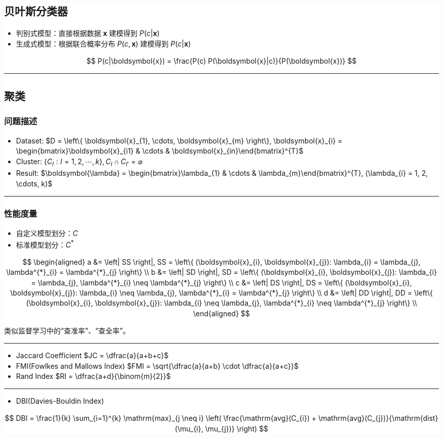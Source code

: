 ## 贝叶斯分类器

- 判别式模型：直接根据数据 $\boldsymbol{x}$ 建模得到 $P(c|\boldsymbol{x})$
- 生成式模型：根据联合概率分布 $P(c, \boldsymbol{x})$ 建模得到 $P(c|\boldsymbol{x})$

$$
P(c|\boldsymbol{x}) = \frac{P(c) P(\boldsymbol{x}|c)}{P(\boldsymbol{x})}
$$

---

## 聚类

### 问题描述

- Dataset: $D = \left\{ \boldsymbol{x}_{1}, \cdots, \boldsymbol{x}_{m} \right\}, \boldsymbol{x}_{i} = \begin{bmatrix}\boldsymbol{x}_{i1} & \cdots & \boldsymbol{x}_{in}\end{bmatrix}^{T}$
- Cluster: $\left\{ C_{l}: l = 1, 2, \cdots, k \right\}, C_{l} \cap C_{l'} = \varnothing$
- Result: $\boldsymbol{\lambda} = \begin{bmatrix}\lambda_{1} & \cdots &  \lambda_{m}\end{bmatrix}^{T}, (\lambda_{i} = 1, 2, \cdots, k)$

---

### 性能度量

- 自定义模型划分：$C$
- 标准模型划分：$C^{*}$

$$
\begin{aligned}
a &= \left| SS \right|, SS = \left\{ (\boldsymbol{x}_{i}, \boldsymbol{x}_{j}): \lambda_{i} = \lambda_{j}, \lambda^{*}_{i} = \lambda^{*}_{j} \right\} \\
b &= \left| SD \right|, SD = \left\{ (\boldsymbol{x}_{i}, \boldsymbol{x}_{j}): \lambda_{i} = \lambda_{j}, \lambda^{*}_{i} \neq \lambda^{*}_{j} \right\} \\
c &= \left| DS \right|, DS = \left\{ (\boldsymbol{x}_{i}, \boldsymbol{x}_{j}): \lambda_{i} \neq \lambda_{j}, \lambda^{*}_{i} = \lambda^{*}_{j} \right\} \\
d &= \left| DD \right|, DD = \left\{ (\boldsymbol{x}_{i}, \boldsymbol{x}_{j}): \lambda_{i} \neq \lambda_{j}, \lambda^{*}_{i} \neq \lambda^{*}_{j} \right\} \\
\end{aligned}
$$

类似监督学习中的“查准率”、“查全率”。

---

- Jaccard Coefficient $JC = \dfrac{a}{a+b+c}$
- FMI(Fowlkes and Mallows Index) $FMI = \sqrt{\dfrac{a}{a+b} \cdot \dfrac{a}{a+c}}$
- Rand Index $RI = \dfrac{a+d}{\binom{m}{2}}$

---

- DBI(Davies-Bouldin Index)

$$
DBI = \frac{1}{k} \sum_{i=1}^{k} \mathrm{max}_{j \neq i} \left( \frac{\mathrm{avg}(C_{i}) + \mathrm{avg}(C_{j})}{\mathrm{dist}(\mu_{i}, \mu_{j})} \right)
$$
